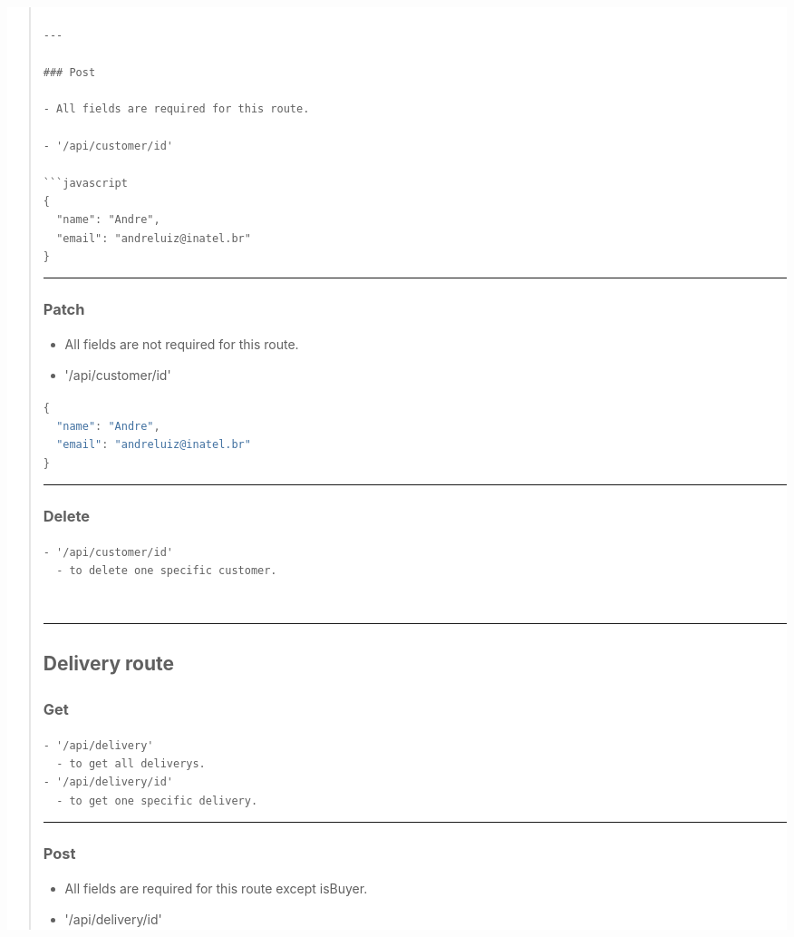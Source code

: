 > ```
>
> ---
>
> ### Post
>
> - All fields are required for this route.
>
> - '/api/customer/id'
>
> ```javascript
> {
>   "name": "Andre",
>   "email": "andreluiz@inatel.br"
> }
> ```
>
> ---
>
> ### Patch
>
> - All fields are not required for this route.
>
> - '/api/customer/id'
>
> ```javascript
> {
>   "name": "Andre",
>   "email": "andreluiz@inatel.br"
> }
> ```
>
> ---
>
> ### Delete
>
> ```
> - '/api/customer/id'
>   - to delete one specific customer.
> ```
>
> <br>
>
> ---------------------------------------------------------------------------------------------------------------
>
> ## Delivery route
>
> ### Get
>
> ```
> - '/api/delivery'
>   - to get all deliverys.
> - '/api/delivery/id'
>   - to get one specific delivery.
> ```
>
> ---
>
> ### Post
>
> - All fields are required for this route except isBuyer.
>
> - '/api/delivery/id'